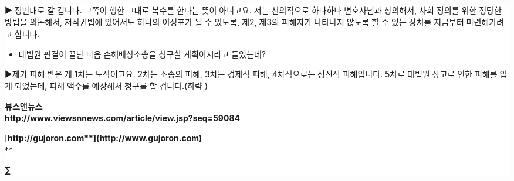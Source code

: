 

▶ 정반대로 갈 겁니다. 그쪽이 행한 그대로 복수를 한다는 뜻이 아니고요. 저는 선의적으로 하나하나 변호사님과 상의해서, 사회 정의를 위한 정당한 방법을 의논해서, 저작권법에 있어서도 하나의 이정표가 될 수 있도록, 제2, 제3의 피해자가 나타나지 않도록 할 수 있는 장치를 지금부터 마련해가려고 합니다. 


  


- 대법원 판결이 끝난 다음 손해배상소송을 청구할 계획이시라고 들었는데? 


  


▶제가 피해 받은 게 1차는 도작이고요. 2차는 소송의 피해, 3차는 경제적 피해, 4차적으로는 정신적 피해입니다. 5차로 대법원 상고로 인한 피해를 입게 되었는데, 피해 액수를 예상해서 청구를 할 겁니다.(하략 )


  


**뷰스앤뉴스   
<http://www.viewsnnews.com/article/view.jsp?seq=59084>**


  


[**http://gujoron.com**](http://www.gujoron.com)**  
** 


  


**∑**